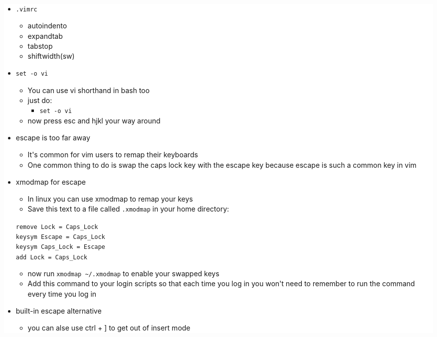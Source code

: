 + `.vimrc`
  + autoindento
  + expandtab
  + tabstop
  + shiftwidth(sw)

+ `set -o vi`
  + You can use vi shorthand in bash too
  + just do:
    + `set -o vi`
  + now press esc and hjkl your way around

+ escape is too far away
  + It's common for vim users to remap their keyboards
  + One common thing to do is swap the caps lock key with the escape key because escape is such a common key in vim

+ xmodmap for escape
  + In linux you can use xmodmap to remap your keys
  + Save this text to a file called `.xmodmap` in your home directory:

  ```sh
  remove Lock = Caps_Lock
  keysym Escape = Caps_Lock
  keysym Caps_Lock = Escape
  add Lock = Caps_Lock
  ```

  + now run `xmodmap ~/.xmodmap` to enable your swapped keys
  + Add this command to your login scripts so that each time you log in you won't need to remember to run the command every time you log in

+ built-in escape alternative
  + you can alse use ctrl + \] to get out of insert mode
